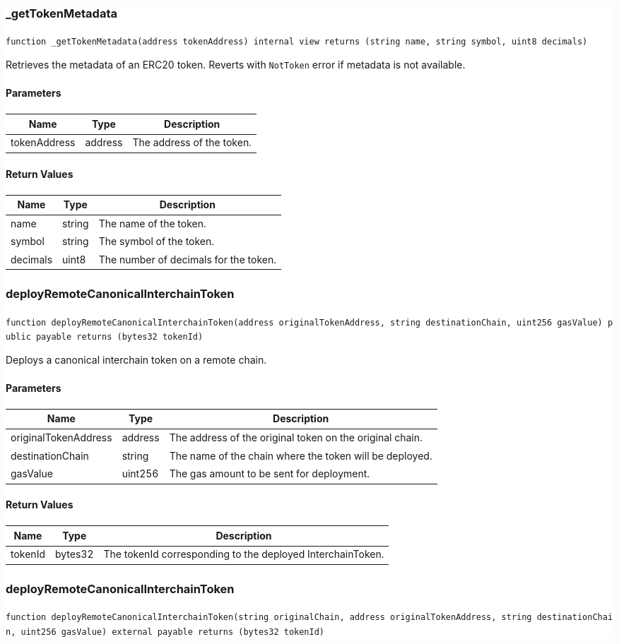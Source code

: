 ### _getTokenMetadata

```solidity
function _getTokenMetadata(address tokenAddress) internal view returns (string name, string symbol, uint8 decimals)
```

Retrieves the metadata of an ERC20 token. Reverts with `NotToken` error if metadata is not available.

#### Parameters

| Name | Type | Description |
| ---- | ---- | ----------- |
| tokenAddress | address | The address of the token. |

#### Return Values

| Name | Type | Description |
| ---- | ---- | ----------- |
| name | string | The name of the token. |
| symbol | string | The symbol of the token. |
| decimals | uint8 | The number of decimals for the token. |

### deployRemoteCanonicalInterchainToken

```solidity
function deployRemoteCanonicalInterchainToken(address originalTokenAddress, string destinationChain, uint256 gasValue) public payable returns (bytes32 tokenId)
```

Deploys a canonical interchain token on a remote chain.

#### Parameters

| Name | Type | Description |
| ---- | ---- | ----------- |
| originalTokenAddress | address | The address of the original token on the original chain. |
| destinationChain | string | The name of the chain where the token will be deployed. |
| gasValue | uint256 | The gas amount to be sent for deployment. |

#### Return Values

| Name | Type | Description |
| ---- | ---- | ----------- |
| tokenId | bytes32 | The tokenId corresponding to the deployed InterchainToken. |

### deployRemoteCanonicalInterchainToken

```solidity
function deployRemoteCanonicalInterchainToken(string originalChain, address originalTokenAddress, string destinationChain, uint256 gasValue) external payable returns (bytes32 tokenId)
```
